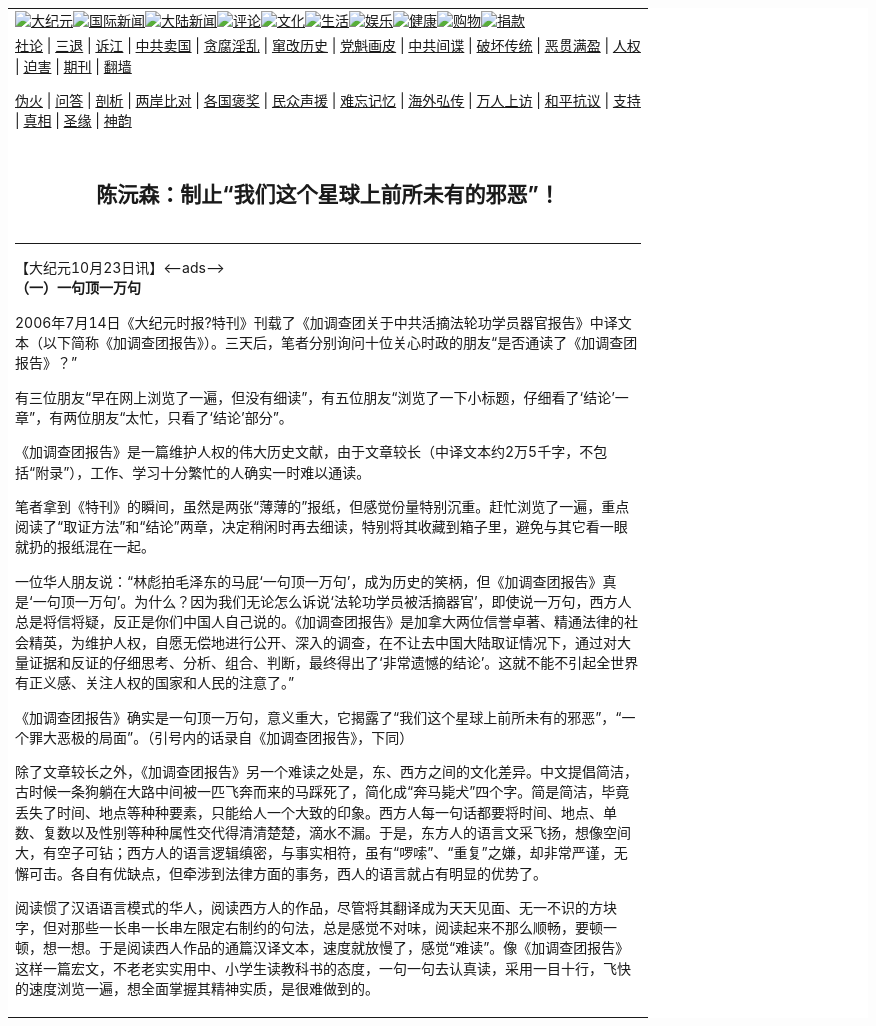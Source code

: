 <a name="1" id="1" target="_blank"></a><span id="1"></span>
<table align=center border="0"><tr><td colspan="2" VALIGN=TOP><a href="https://github.com/onzhi266/djy/blob/master/gb/nsc413.md#1"><img src="https://raw.githubusercontent.com/onzhi266/www/master/t/djy/1.jpg" title="大纪元"></a><a href="https://github.com/onzhi266/djy/blob/master/gb/n24hr.md#1"><img src="https://raw.githubusercontent.com/onzhi266/www/master/t/djy/3.jpg" title="国际新闻"></a><a href="https://github.com/onzhi266/djy/blob/master/gb/nsc413.md#1"><img src="https://raw.githubusercontent.com/onzhi266/www/master/t/djy/4.jpg" title="大陆新闻"></a><a href="https://github.com/onzhi266/djy/blob/master/gb/news392.md#1"><img src="https://raw.githubusercontent.com/onzhi266/www/master/t/djy/5.jpg" title="评论"></a><a href="https://github.com/onzhi266/djy/blob/master/gb/news2007.md#1"><img src="https://raw.githubusercontent.com/onzhi266/www/master/t/djy/6.jpg" title="文化"></a><a href="https://github.com/onzhi266/djy/blob/master/gb/news2008.md#1"><img src="https://raw.githubusercontent.com/onzhi266/www/master/t/djy/7.jpg" title="生活"></a><a href="https://github.com/onzhi266/djy/blob/master/gb/ncyule.md#1"><img src="https://raw.githubusercontent.com/onzhi266/www/master/t/djy/8.jpg" title="娱乐"></a><a href="https://github.com/onzhi266/djy/blob/master/gb/nsc1002.md#1"><img src="https://raw.githubusercontent.com/onzhi266/www/master/t/djy/9.jpg" title="健康"><a href="https://www.youlucky.com"><img src="https://raw.githubusercontent.com/onzhi266/www/master/t/djy/10.jpg" title="购物"></a><a href="https://donate.epochtimes.com/?utm_medium=epochtimes&utm_source=referral&utm_campaign=donate_button_djyarticleheader"><img src="https://raw.githubusercontent.com/onzhi266/www/master/t/djy/12.jpg" title="捐款"></a></td></tr>
<tr><td colspan="2" VALIGN=TOP><a target="_blank" href="https://github.com/onzhi266/djy/blob/master/gb/9p.md#1">社论</a> | <a target="_blank" href="https://github.com/onzhi266/djy/blob/master/gb/nf5657.md#1">三退</a> | <a target="_blank" href="https://github.com/onzhi266/djy/blob/master/gb/nf6124.md#1">诉江</a> | <a target="_blank" href="https://github.com/onzhi266/djy/blob/master/gb/nf1176117.md#1">中共卖国</a> | <a target="_blank" href="https://github.com/onzhi266/djy/blob/master/gb/nf5773.md#1">贪腐淫乱</a> | <a target="_blank" href="https://github.com/onzhi266/djy/blob/master/gb/nf1176115.md#1">窜改历史</a> | <a target="_blank" href="https://github.com/onzhi266/djy/blob/master/gb/nf1176107.md#1">党魁画皮</a> | <a target="_blank" href="https://github.com/onzhi266/djy/blob/master/gb/nf1320400.md#1">中共间谍</a> | <a target="_blank" href="https://github.com/onzhi266/djy/blob/master/gb/nf1176114.md#1">破坏传统</a> | <a target="_blank" href="https://github.com/onzhi266/ntdtv/blob/master/gb/prog447_1.md#1">恶贯满盈</a> | <a target="_blank" href="https://github.com/onzhi266/djy/blob/master/gb/ncid278.md#1">人权</a> | <a target="_blank" href="https://github.com/onzhi266/djy/blob/master/gb/nf1176111.md#1">迫害</a> | <a target="_blank" href="https://gitlab.com/szzdlab/mh-qikan/blob/master/README.md#1">期刊</a> | <a target="_blank" href="https://github.com/onzhi266/www/blob/master/README.md?zsrh#8">翻墙</a></p><p><a target="_blank" href="https://github.com/onzhi266/djy/blob/master/gb/nf5562.md#1">伪火</a> | <a target="_blank" href="https://github.com/onzhi266/djy/blob/master/gb/nf4378.md#1">问答</a> | <a target="_blank" href="https://github.com/onzhi266/djy/blob/master/gb/nf5792.md#1">剖析</a> | <a target="_blank" href="https://github.com/onzhi266/djy/blob/master/gb/nf5735.md#1">两岸比对</a> | <a target="_blank" href="https://github.com/onzhi266/djy/blob/master/gb/nf6119.md#1">各国褒奖</a> | <a target="_blank" href="https://github.com/onzhi266/djy/blob/master/gb/nf6120.md#1">民众声援</a> | <a target="_blank" href="https://github.com/onzhi266/djy/blob/master/gb/nf1188594.md#1">难忘记忆</a> | <a target="_blank" href="https://github.com/onzhi266/djy/blob/master/gb/nf3180.md#1">海外弘传</a> | <a target="_blank" href="https://github.com/onzhi266/djy/blob/master/gb/nf5410.md#1">万人上访</a> | <a target="_blank" href="https://github.com/onzhi266/ntdtv/blob/master/gb/prog1530_1.md#1">和平抗议</a> | <a target="_blank" href="https://github.com/onzhi266/djy/blob/master/gb/nf4386.md#1">支持</a> | <a target="_blank" href="https://github.com/onzhi266/djy/blob/master/gb/nf4389.md#1">真相</a> | <a target="_blank" href="https://github.com/onzhi266/djy/blob/master/gb/nf5790.md#1">圣缘</a> | <a target="_blank" href="https://github.com/onzhi266/djy/blob/master/gb/nf4786.md#1">神韵</a></td></tr>
<tr><td VALIGN=TOP width="626"><h2 align=center>陈沅森：制止“我们这个星球上前所未有的邪恶”！</h2>

<h6></h6>
<hr>
<p>【大纪元10月23日讯】<--ads--><br /><B>（一）一句顶一万句 </B></p>
<p>2006年7月14日《大纪元时报?特刊》刊载了《加调查团关于中共活摘法轮功学员器官报告》中译文本（以下简称《加调查团报告》）。三天后，笔者分别询问十位关心时政的朋友“是否通读了《加调查团报告》？”</p>
<p>有三位朋友“早在网上浏览了一遍，但没有细读”，有五位朋友“浏览了一下小标题，仔细看了‘结论’一章”，有两位朋友“太忙，只看了‘结论’部分”。</p>
<p>《加调查团报告》是一篇维护人权的伟大历史文献，由于文章较长（中译文本约2万5千字，不包括“附录”），工作、学习十分繁忙的人确实一时难以通读。</p>
<p>笔者拿到《特刊》的瞬间，虽然是两张“薄薄的”报纸，但感觉份量特别沉重。赶忙浏览了一遍，重点阅读了“取证方法”和“结论”两章，决定稍闲时再去细读，特别将其收藏到箱子里，避免与其它看一眼就扔的报纸混在一起。</p>
<p>一位华人朋友说：“林彪拍毛泽东的马屁‘一句顶一万句’，成为历史的笑柄，但《加调查团报告》真是‘一句顶一万句’。为什么？因为我们无论怎么诉说‘法轮功学员被活摘器官’，即使说一万句，西方人总是将信将疑，反正是你们中国人自己说的。《加调查团报告》是加拿大两位信誉卓著、精通法律的社会精英，为维护人权，自愿无偿地进行公开、深入的调查，在不让去中国大陆取证情况下，通过对大量证据和反证的仔细思考、分析、组合、判断，最终得出了‘非常遗憾的结论’。这就不能不引起全世界有正义感、关注人权的国家和人民的注意了。”</p>
<p>《加调查团报告》确实是一句顶一万句，意义重大，它揭露了“我们这个星球上前所未有的邪恶”，“一个罪大恶极的局面”。（引号内的话录自《加调查团报告》，下同）</p>
<p>除了文章较长之外，《加调查团报告》另一个难读之处是，东、西方之间的文化差异。中文提倡简洁，古时候一条狗躺在大路中间被一匹飞奔而来的马踩死了，简化成“奔马毙犬”四个字。简是简洁，毕竟丢失了时间、地点等种种要素，只能给人一个大致的印象。西方人每一句话都要将时间、地点、单数、复数以及性别等种种属性交代得清清楚楚，滴水不漏。于是，东方人的语言文采飞扬，想像空间大，有空子可钻；西方人的语言逻辑缜密，与事实相符，虽有“啰嗦”、“重复”之嫌，却非常严谨，无懈可击。各自有优缺点，但牵涉到法律方面的事务，西人的语言就占有明显的优势了。</p>
<p>阅读惯了汉语语言模式的华人，阅读西方人的作品，尽管将其翻译成为天天见面、无一不识的方块字，但对那些一长串一长串左限定右制约的句法，总是感觉不对味，阅读起来不那么顺畅，要顿一顿，想一想。于是阅读西人作品的通篇汉译文本，速度就放慢了，感觉“难读”。像《加调查团报告》这样一篇宏文，不老老实实用中、小学生读教科书的态度，一句一句去认真读，采用一目十行，飞快的速度浏览一遍，想全面掌握其精神实质，是很难做到的。</p>